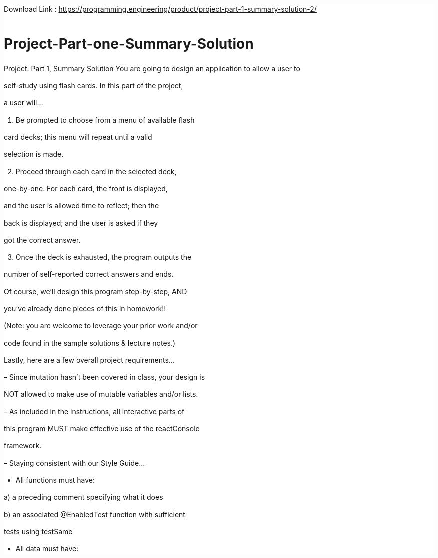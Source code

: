 
Download Link : https://programming.engineering/product/project-part-1-summary-solution-2/

# Project-Part-one-Summary-Solution
Project: Part 1, Summary Solution
You are going to design an application to allow a user to

self-study using flash cards. In this part of the project,

a user will…

1. Be prompted to choose from a menu of available flash

card decks; this menu will repeat until a valid

selection is made.

2. Proceed through each card in the selected deck,

one-by-one. For each card, the front is displayed,

and the user is allowed time to reflect; then the

back is displayed; and the user is asked if they

got the correct answer.

3. Once the deck is exhausted, the program outputs the

number of self-reported correct answers and ends.

Of course, we’ll design this program step-by-step, AND

you’ve already done pieces of this in homework!!

(Note: you are welcome to leverage your prior work and/or

code found in the sample solutions & lecture notes.)

Lastly, here are a few overall project requirements…

– Since mutation hasn’t been covered in class, your design is

NOT allowed to make use of mutable variables and/or lists.

– As included in the instructions, all interactive parts of

this program MUST make effective use of the reactConsole

framework.

– Staying consistent with our Style Guide…

* All functions must have:

a) a preceding comment specifying what it does

b) an associated @EnabledTest function with sufficient

tests using testSame

* All data must have:
